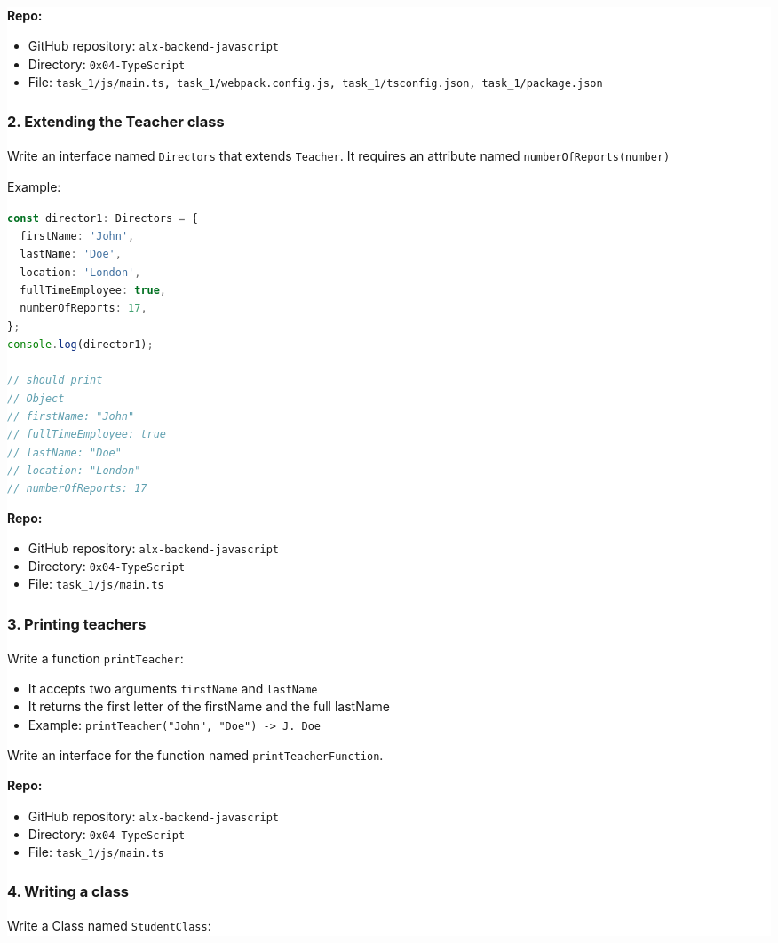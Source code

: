 **Repo:**
- GitHub repository: `alx-backend-javascript`
- Directory: `0x04-TypeScript`
- File: `task_1/js/main.ts, task_1/webpack.config.js, task_1/tsconfig.json, task_1/package.json`

### 2. Extending the Teacher class

Write an interface named `Directors` that extends `Teacher`. It requires an attribute named `numberOfReports(number)`

Example:

```TypeScript
const director1: Directors = {
  firstName: 'John',
  lastName: 'Doe',
  location: 'London',
  fullTimeEmployee: true,
  numberOfReports: 17,
};
console.log(director1);

// should print
// Object
// firstName: "John"
// fullTimeEmployee: true
// lastName: "Doe"
// location: "London"
// numberOfReports: 17
```

**Repo:**
- GitHub repository: `alx-backend-javascript`
- Directory: `0x04-TypeScript`
- File: `task_1/js/main.ts`

### 3. Printing teachers

Write a function `printTeacher`:

- It accepts two arguments `firstName` and `lastName`
- It returns the first letter of the firstName and the full lastName
- Example: `printTeacher("John", "Doe") -> J. Doe`

Write an interface for the function named `printTeacherFunction`.

**Repo:**
- GitHub repository: `alx-backend-javascript`
- Directory: `0x04-TypeScript`
- File: `task_1/js/main.ts`

### 4. Writing a class

Write a Class named `StudentClass`:
